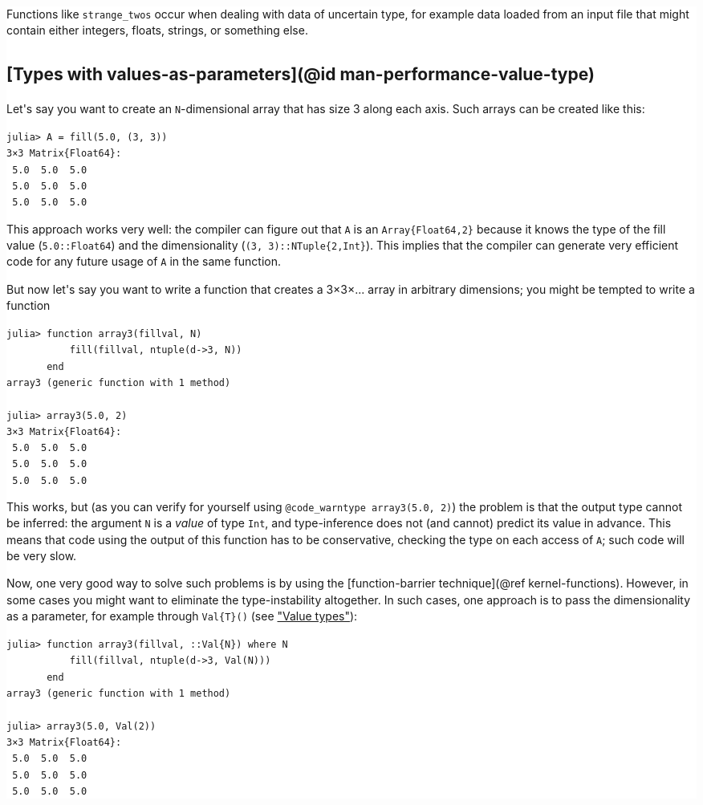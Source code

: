 Functions like `strange_twos` occur when dealing with data of uncertain type, for example data
loaded from an input file that might contain either integers, floats, strings, or something else.

## [Types with values-as-parameters](@id man-performance-value-type)

Let's say you want to create an `N`-dimensional array that has size 3 along each axis. Such arrays
can be created like this:

```jldoctest
julia> A = fill(5.0, (3, 3))
3×3 Matrix{Float64}:
 5.0  5.0  5.0
 5.0  5.0  5.0
 5.0  5.0  5.0
```

This approach works very well: the compiler can figure out that `A` is an `Array{Float64,2}` because
it knows the type of the fill value (`5.0::Float64`) and the dimensionality (`(3, 3)::NTuple{2,Int}`).
This implies that the compiler can generate very efficient code for any future usage of `A` in
the same function.

But now let's say you want to write a function that creates a 3×3×... array in arbitrary dimensions;
you might be tempted to write a function

```jldoctest
julia> function array3(fillval, N)
           fill(fillval, ntuple(d->3, N))
       end
array3 (generic function with 1 method)

julia> array3(5.0, 2)
3×3 Matrix{Float64}:
 5.0  5.0  5.0
 5.0  5.0  5.0
 5.0  5.0  5.0
```

This works, but (as you can verify for yourself using `@code_warntype array3(5.0, 2)`) the problem
is that the output type cannot be inferred: the argument `N` is a *value* of type `Int`, and type-inference
does not (and cannot) predict its value in advance. This means that code using the output of this
function has to be conservative, checking the type on each access of `A`; such code will be very
slow.

Now, one very good way to solve such problems is by using the [function-barrier technique](@ref kernel-functions).
However, in some cases you might want to eliminate the type-instability altogether. In such cases,
one approach is to pass the dimensionality as a parameter, for example through `Val{T}()` (see
["Value types"](@ref)):

```jldoctest
julia> function array3(fillval, ::Val{N}) where N
           fill(fillval, ntuple(d->3, Val(N)))
       end
array3 (generic function with 1 method)

julia> array3(5.0, Val(2))
3×3 Matrix{Float64}:
 5.0  5.0  5.0
 5.0  5.0  5.0
 5.0  5.0  5.0
```
